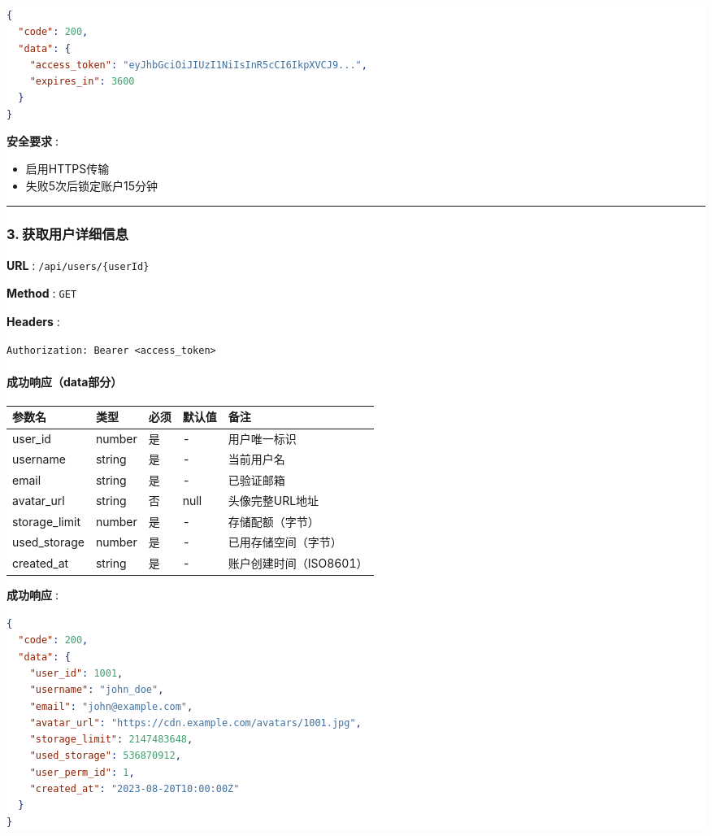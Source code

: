 ```json
{
  "code": 200,
  "data": {
    "access_token": "eyJhbGciOiJIUzI1NiIsInR5cCI6IkpXVCJ9...",
    "expires_in": 3600
  }
}
```

**安全要求** :
- 启用HTTPS传输
- 失败5次后锁定账户15分钟

---

### 3. 获取用户详细信息

**URL** : `/api/users/{userId}`

**Method** : `GET`

**Headers** :
```
Authorization: Bearer <access_token>
```

#### 成功响应（data部分）

| 参数名        | 类型   | 必须 | 默认值 | 备注                    |
| :------------ | :----- | :--- | :----- | :---------------------- |
| user_id       | number | 是   | -      | 用户唯一标识            |
| username      | string | 是   | -      | 当前用户名              |
| email         | string | 是   | -      | 已验证邮箱              |
| avatar_url    | string | 否   | null   | 头像完整URL地址         |
| storage_limit | number | 是   | -      | 存储配额（字节）        |
| used_storage  | number | 是   | -      | 已用存储空间（字节）    |
| created_at    | string | 是   | -      | 账户创建时间（ISO8601） |

**成功响应** :

```json
{
  "code": 200,
  "data": {
    "user_id": 1001,
    "username": "john_doe",
    "email": "john@example.com",
    "avatar_url": "https://cdn.example.com/avatars/1001.jpg",
    "storage_limit": 2147483648,
    "used_storage": 536870912,
    "user_perm_id": 1,
    "created_at": "2023-08-20T10:00:00Z"
  }
}
```
